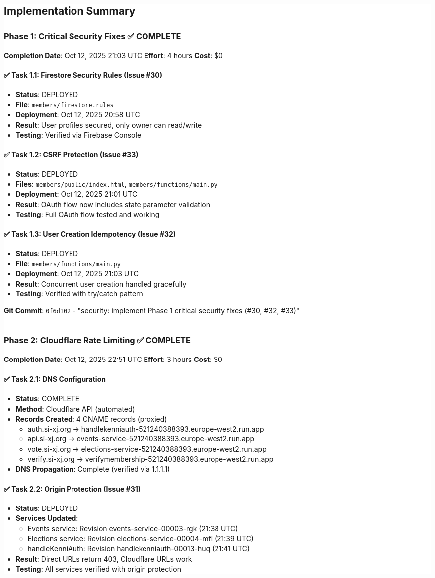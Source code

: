 
## Implementation Summary

### Phase 1: Critical Security Fixes ✅ COMPLETE

**Completion Date**: Oct 12, 2025 21:03 UTC
**Effort**: 4 hours
**Cost**: $0

#### ✅ Task 1.1: Firestore Security Rules (Issue #30)
- **Status**: DEPLOYED
- **File**: `members/firestore.rules`
- **Deployment**: Oct 12, 2025 20:58 UTC
- **Result**: User profiles secured, only owner can read/write
- **Testing**: Verified via Firebase Console

#### ✅ Task 1.2: CSRF Protection (Issue #33)
- **Status**: DEPLOYED
- **Files**: `members/public/index.html`, `members/functions/main.py`
- **Deployment**: Oct 12, 2025 21:01 UTC
- **Result**: OAuth flow now includes state parameter validation
- **Testing**: Full OAuth flow tested and working

#### ✅ Task 1.3: User Creation Idempotency (Issue #32)
- **Status**: DEPLOYED
- **File**: `members/functions/main.py`
- **Deployment**: Oct 12, 2025 21:03 UTC
- **Result**: Concurrent user creation handled gracefully
- **Testing**: Verified with try/catch pattern

**Git Commit**: `0f6d102` - "security: implement Phase 1 critical security fixes (#30, #32, #33)"

---

### Phase 2: Cloudflare Rate Limiting ✅ COMPLETE

**Completion Date**: Oct 12, 2025 22:51 UTC
**Effort**: 3 hours
**Cost**: $0

#### ✅ Task 2.1: DNS Configuration
- **Status**: COMPLETE
- **Method**: Cloudflare API (automated)
- **Records Created**: 4 CNAME records (proxied)
  - auth.si-xj.org → handlekenniauth-521240388393.europe-west2.run.app
  - api.si-xj.org → events-service-521240388393.europe-west2.run.app
  - vote.si-xj.org → elections-service-521240388393.europe-west2.run.app
  - verify.si-xj.org → verifymembership-521240388393.europe-west2.run.app
- **DNS Propagation**: Complete (verified via 1.1.1.1)

#### ✅ Task 2.2: Origin Protection (Issue #31)
- **Status**: DEPLOYED
- **Services Updated**:
  - Events service: Revision events-service-00003-rgk (21:38 UTC)
  - Elections service: Revision elections-service-00004-mfl (21:39 UTC)
  - handleKenniAuth: Revision handlekenniauth-00013-huq (21:41 UTC)
- **Result**: Direct URLs return 403, Cloudflare URLs work
- **Testing**: All services verified with origin protection

